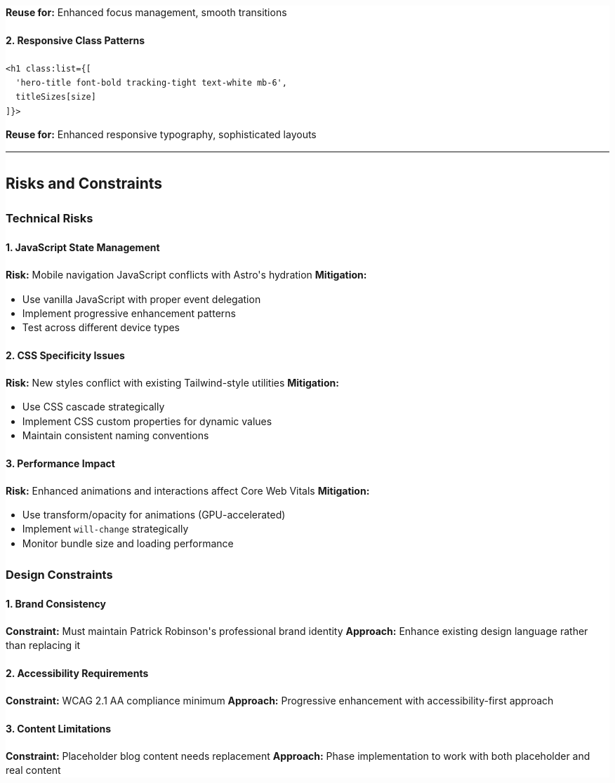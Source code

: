 **Reuse for:** Enhanced focus management, smooth transitions

#### 2. Responsive Class Patterns
```astro
<h1 class:list={[
  'hero-title font-bold tracking-tight text-white mb-6',
  titleSizes[size]
]}>
```

**Reuse for:** Enhanced responsive typography, sophisticated layouts

---

## Risks and Constraints

### Technical Risks

#### 1. JavaScript State Management
**Risk:** Mobile navigation JavaScript conflicts with Astro's hydration
**Mitigation:**
- Use vanilla JavaScript with proper event delegation
- Implement progressive enhancement patterns
- Test across different device types

#### 2. CSS Specificity Issues
**Risk:** New styles conflict with existing Tailwind-style utilities
**Mitigation:**
- Use CSS cascade strategically
- Implement CSS custom properties for dynamic values
- Maintain consistent naming conventions

#### 3. Performance Impact
**Risk:** Enhanced animations and interactions affect Core Web Vitals
**Mitigation:**
- Use transform/opacity for animations (GPU-accelerated)
- Implement `will-change` strategically
- Monitor bundle size and loading performance

### Design Constraints

#### 1. Brand Consistency
**Constraint:** Must maintain Patrick Robinson's professional brand identity
**Approach:** Enhance existing design language rather than replacing it

#### 2. Accessibility Requirements
**Constraint:** WCAG 2.1 AA compliance minimum
**Approach:** Progressive enhancement with accessibility-first approach

#### 3. Content Limitations
**Constraint:** Placeholder blog content needs replacement
**Approach:** Phase implementation to work with both placeholder and real content
